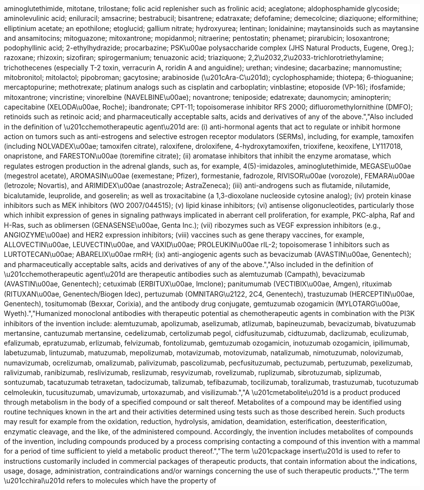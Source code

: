 aminoglutethimide, mitotane, trilostane; folic acid replenisher such as frolinic acid; aceglatone; aldophosphamide glycoside; aminolevulinic acid; eniluracil; amsacrine; bestrabucil; bisantrene; edatraxate; defofamine; demecolcine; diaziquone; elformithine; elliptinium acetate; an epothilone; etoglucid; gallium nitrate; hydroxyurea; lentinan; lonidainine; maytansinoids such as maytansine and ansamitocins; mitoguazone; mitoxantrone; mopidanmol; nitraerine; pentostatin; phenamet; pirarubicin; losoxantrone; podophyllinic acid; 2-ethylhydrazide; procarbazine; PSK\u00ae polysaccharide complex (JHS Natural Products, Eugene, Oreg.); razoxane; rhizoxin; sizofiran; spirogermanium; tenuazonic acid; triaziquone; 2,2\u2032,2\u2033-trichlorotriethylamine; trichothecenes (especially T-2 toxin, verracurin A, roridin A and anguidine); urethan; vindesine; dacarbazine; mannomustine; mitobronitol; mitolactol; pipobroman; gacytosine; arabinoside (\u201cAra-C\u201d); cyclophosphamide; thiotepa; 6-thioguanine; mercaptopurine; methotrexate; platinum analogs such as cisplatin and carboplatin; vinblastine; etoposide (VP-16); ifosfamide; mitoxantrone; vincristine; vinorelbine (NAVELBINE\u00ae); novantrone; teniposide; edatrexate; daunomycin; aminopterin; capecitabine (XELODA\u00ae, Roche); ibandronate; CPT-11; topoisomerase inhibitor RFS 2000; difluoromethylornithine (DMFO); retinoids such as retinoic acid; and pharmaceutically acceptable salts, acids and derivatives of any of the above.","Also included in the definition of \u201cchemotherapeutic agent\u201d are: (i) anti-hormonal agents that act to regulate or inhibit hormone action on tumors such as anti-estrogens and selective estrogen receptor modulators (SERMs), including, for example, tamoxifen (including NOLVADEX\u00ae; tamoxifen citrate), raloxifene, droloxifene, 4-hydroxytamoxifen, trioxifene, keoxifene, LY117018, onapristone, and FARESTON\u00ae (toremifine citrate); (ii) aromatase inhibitors that inhibit the enzyme aromatase, which regulates estrogen production in the adrenal glands, such as, for example, 4(5)-imidazoles, aminoglutethimide, MEGASE\u00ae (megestrol acetate), AROMASIN\u00ae (exemestane; Pfizer), formestanie, fadrozole, RIVISOR\u00ae (vorozole), FEMARA\u00ae (letrozole; Novartis), and ARIMIDEX\u00ae (anastrozole; AstraZeneca); (iii) anti-androgens such as flutamide, nilutamide, bicalutamide, leuprolide, and goserelin; as well as troxacitabine (a 1,3-dioxolane nucleoside cytosine analog); (iv) protein kinase inhibitors such as MEK inhibitors (WO 2007\/044515); (v) lipid kinase inhibitors; (vi) antisense oligonucleotides, particularly those which inhibit expression of genes in signaling pathways implicated in aberrant cell proliferation, for example, PKC-alpha, Raf and H-Ras, such as oblimersen (GENASENSE\u00ae, Genta Inc.); (vii) ribozymes such as VEGF expression inhibitors (e.g., ANGIOZYME\u00ae) and HER2 expression inhibitors; (viii) vaccines such as gene therapy vaccines, for example, ALLOVECTIN\u00ae, LEUVECTIN\u00ae, and VAXID\u00ae; PROLEUKIN\u00ae rIL-2; topoisomerase 1 inhibitors such as LURTOTECAN\u00ae; ABARELIX\u00ae rmRH; (ix) anti-angiogenic agents such as bevacizumab (AVASTIN\u00ae, Genentech); and pharmaceutically acceptable salts, acids and derivatives of any of the above.","Also included in the definition of \u201cchemotherapeutic agent\u201d are therapeutic antibodies such as alemtuzumab (Campath), bevacizumab (AVASTIN\u00ae, Genentech); cetuximab (ERBITUX\u00ae, Imclone); panitumumab (VECTIBIX\u00ae, Amgen), rituximab (RITUXAN\u00ae, Genentech\/Biogen Idec), pertuzumab (OMNITARG\u2122, 2C4, Genentech), trastuzumab (HERCEPTIN\u00ae, Genentech), tositumomab (Bexxar, Corixia), and the antibody drug conjugate, gemtuzumab ozogamicin (MYLOTARG\u00ae, Wyeth).","Humanized monoclonal antibodies with therapeutic potential as chemotherapeutic agents in combination with the PI3K inhibitors of the invention include: alemtuzumab, apolizumab, aselizumab, atlizumab, bapineuzumab, bevacizumab, bivatuzumab mertansine, cantuzumab mertansine, cedelizumab, certolizumab pegol, cidfusituzumab, cidtuzumab, daclizumab, eculizumab, efalizumab, epratuzumab, erlizumab, felvizumab, fontolizumab, gemtuzumab ozogamicin, inotuzumab ozogamicin, ipilimumab, labetuzumab, lintuzumab, matuzumab, mepolizumab, motavizumab, motovizumab, natalizumab, nimotuzumab, nolovizumab, numavizumab, ocrelizumab, omalizumab, palivizumab, pascolizumab, pecfusituzumab, pectuzumab, pertuzumab, pexelizumab, ralivizumab, ranibizumab, reslivizumab, reslizumab, resyvizumab, rovelizumab, ruplizumab, sibrotuzumab, siplizumab, sontuzumab, tacatuzumab tetraxetan, tadocizumab, talizumab, tefibazumab, tocilizumab, toralizumab, trastuzumab, tucotuzumab celmoleukin, tucusituzumab, umavizumab, urtoxazumab, and visilizumab.","A \u201cmetabolite\u201d is a product produced through metabolism in the body of a specified compound or salt thereof. Metabolites of a compound may be identified using routine techniques known in the art and their activities determined using tests such as those described herein. Such products may result for example from the oxidation, reduction, hydrolysis, amidation, deamidation, esterification, deesterification, enzymatic cleavage, and the like, of the administered compound. Accordingly, the invention includes metabolites of compounds of the invention, including compounds produced by a process comprising contacting a compound of this invention with a mammal for a period of time sufficient to yield a metabolic product thereof.","The term \u201cpackage insert\u201d is used to refer to instructions customarily included in commercial packages of therapeutic products, that contain information about the indications, usage, dosage, administration, contraindications and\/or warnings concerning the use of such therapeutic products.","The term \u201cchiral\u201d refers to molecules which have the property of